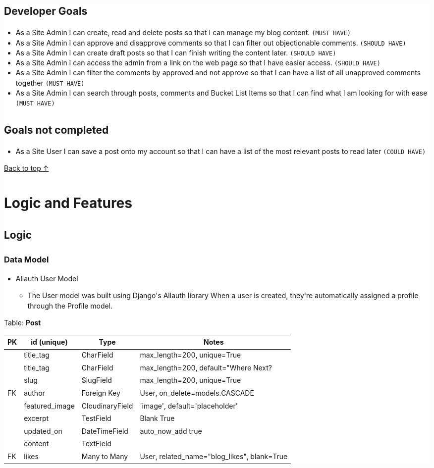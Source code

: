 ## Developer Goals

 - As a Site Admin I can create, read and delete posts so that I can manage my blog content. `(MUST HAVE)`
 - As a Site Admin I can approve and disapprove comments so that I can filter out objectionable comments. `(SHOULD HAVE)`
 - As a Site Admin I can create draft posts so that I can finish writing the content later. `(SHOULD HAVE)`
 - As a Site Admin I can access the admin from a link on the web page so that I have easier access. `(SHOULD HAVE)`
 - As a Site Admin I can filter the comments by approved and not approve so that I can have a list of all unapproved comments together `(MUST HAVE)`
 - As a Site Admin I can search through posts, comments and Bucket List Items so that I can find what I am looking for with ease `(MUST HAVE)`

 ## Goals not completed

 - As a Site User I can save a post onto my account so that I can have a list of the most relevant posts to read later `(COULD HAVE)`


[Back to top &uarr;](#contents)


# Logic and Features

## Logic

### Data Model

- Allauth User Model

  - The User model was built using Django's Allauth library
    When a user is created, they're automatically assigned a profile through the Profile model.

Table: **Post**

| **PK** | **id** (unique) | Type | Notes |
| --- | --- | --- | --- |
| | title_tag | CharField | max_length=200, unique=True |
| | title_tag | CharField | max_length=200, default="Where Next? |
| | slug | SlugField | max_length=200, unique=True | 
| FK | author | Foreign Key | User, on_delete=models.CASCADE |
| | featured_image | CloudinaryField | 'image', default='placeholder' |
| | excerpt | TestField | Blank True |
| | updated_on |DateTimeField | auto_now_add true |
| | content | TextField | |
| FK | likes | Many to Many | User, related_name="blog_likes", blank=True |
